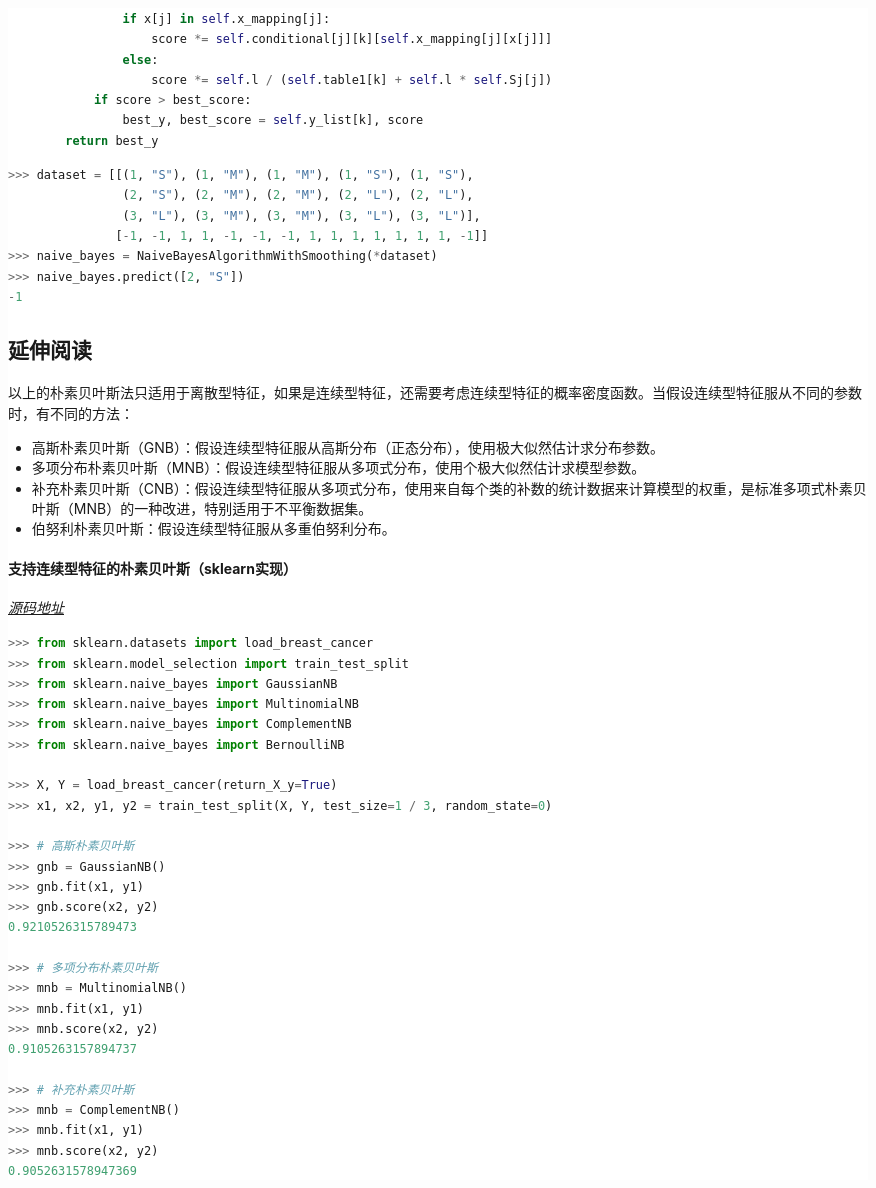 ```python
                if x[j] in self.x_mapping[j]:
                    score *= self.conditional[j][k][self.x_mapping[j][x[j]]]
                else:
                    score *= self.l / (self.table1[k] + self.l * self.Sj[j])
            if score > best_score:
                best_y, best_score = self.y_list[k], score
        return best_y
```

```python
>>> dataset = [[(1, "S"), (1, "M"), (1, "M"), (1, "S"), (1, "S"),
                (2, "S"), (2, "M"), (2, "M"), (2, "L"), (2, "L"),
                (3, "L"), (3, "M"), (3, "M"), (3, "L"), (3, "L")],
               [-1, -1, 1, 1, -1, -1, -1, 1, 1, 1, 1, 1, 1, 1, -1]]
>>> naive_bayes = NaiveBayesAlgorithmWithSmoothing(*dataset)
>>> naive_bayes.predict([2, "S"])
-1
```

## 延伸阅读

以上的朴素贝叶斯法只适用于离散型特征，如果是连续型特征，还需要考虑连续型特征的概率密度函数。当假设连续型特征服从不同的参数时，有不同的方法：

* 高斯朴素贝叶斯（GNB）：假设连续型特征服从高斯分布（正态分布），使用极大似然估计求分布参数。
* 多项分布朴素贝叶斯（MNB）：假设连续型特征服从多项式分布，使用个极大似然估计求模型参数。
* 补充朴素贝叶斯（CNB）：假设连续型特征服从多项式分布，使用来自每个类的补数的统计数据来计算模型的权重，是标准多项式朴素贝叶斯（MNB）的一种改进，特别适用于不平衡数据集。
* 伯努利朴素贝叶斯：假设连续型特征服从多重伯努利分布。

#### 支持连续型特征的朴素贝叶斯（sklearn实现）

*[源码地址](https://github.com/ChangxingJiang/Data-Mining-HandBook/blob/master/02_%E3%80%8A%E7%BB%9F%E8%AE%A1%E5%AD%A6%E4%B9%A0%E6%96%B9%E6%B3%95%E3%80%8B%E5%95%83%E4%B9%A6%E8%BE%85%E5%8A%A9/%E7%AC%AC4%E7%AB%A0%20%E6%9C%B4%E7%B4%A0%E8%B4%9D%E5%8F%B6%E6%96%AF%E6%B3%95/%E6%94%AF%E6%8C%81%E8%BF%9E%E7%BB%AD%E5%9E%8B%E7%89%B9%E5%BE%81%E7%9A%84%E6%9C%B4%E7%B4%A0%E8%B4%9D%E5%8F%B6%E6%96%AF(sklearn%E5%AE%9E%E7%8E%B0).py)*

```python
>>> from sklearn.datasets import load_breast_cancer
>>> from sklearn.model_selection import train_test_split
>>> from sklearn.naive_bayes import GaussianNB
>>> from sklearn.naive_bayes import MultinomialNB
>>> from sklearn.naive_bayes import ComplementNB
>>> from sklearn.naive_bayes import BernoulliNB

>>> X, Y = load_breast_cancer(return_X_y=True)
>>> x1, x2, y1, y2 = train_test_split(X, Y, test_size=1 / 3, random_state=0)

>>> # 高斯朴素贝叶斯
>>> gnb = GaussianNB()
>>> gnb.fit(x1, y1)
>>> gnb.score(x2, y2)
0.9210526315789473

>>> # 多项分布朴素贝叶斯
>>> mnb = MultinomialNB()
>>> mnb.fit(x1, y1)
>>> mnb.score(x2, y2)
0.9105263157894737

>>> # 补充朴素贝叶斯
>>> mnb = ComplementNB()
>>> mnb.fit(x1, y1)
>>> mnb.score(x2, y2)
0.9052631578947369

```